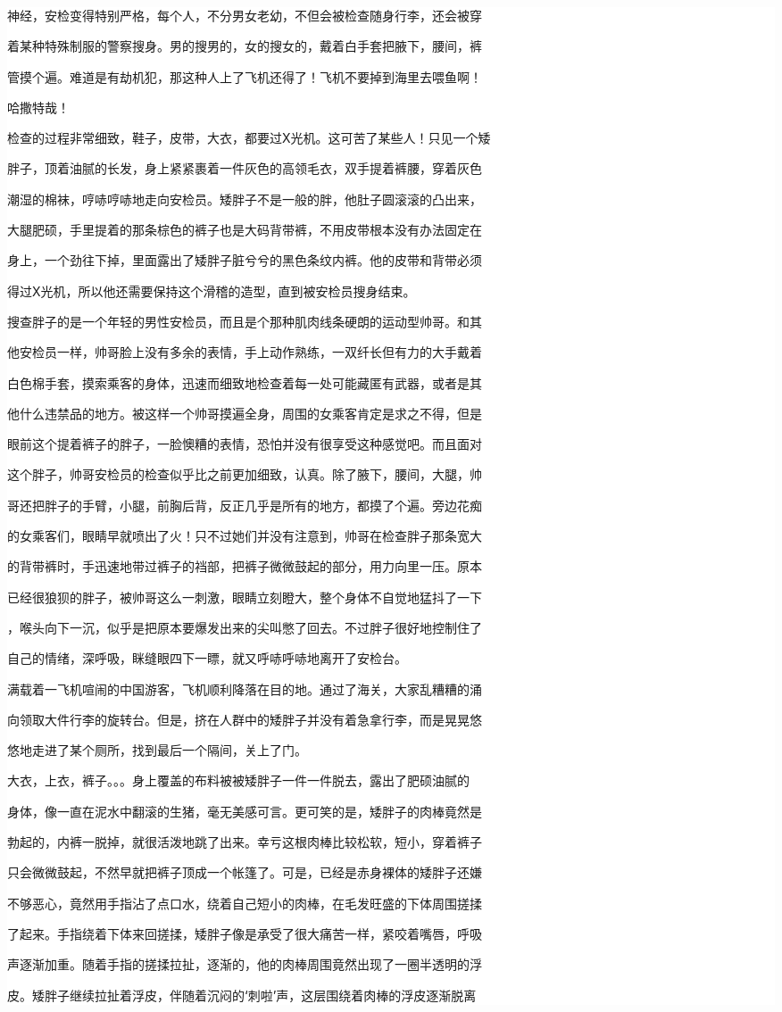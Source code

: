 神经，安检变得特别严格，每个人，不分男女老幼，不但会被检查随身行李，还会被穿

着某种特殊制服的警察搜身。男的搜男的，女的搜女的，戴着白手套把腋下，腰间，裤

管摸个遍。难道是有劫机犯，那这种人上了飞机还得了！飞机不要掉到海里去喂鱼啊！

哈撒特哉！

检查的过程非常细致，鞋子，皮带，大衣，都要过X光机。这可苦了某些人！只见一个矮

胖子，顶着油腻的长发，身上紧紧裹着一件灰色的高领毛衣，双手提着裤腰，穿着灰色

潮湿的棉袜，哼哧哼哧地走向安检员。矮胖子不是一般的胖，他肚子圆滚滚的凸出来，

大腿肥硕，手里提着的那条棕色的裤子也是大码背带裤，不用皮带根本没有办法固定在

身上，一个劲往下掉，里面露出了矮胖子脏兮兮的黑色条纹内裤。他的皮带和背带必须

得过X光机，所以他还需要保持这个滑稽的造型，直到被安检员搜身结束。

搜查胖子的是一个年轻的男性安检员，而且是个那种肌肉线条硬朗的运动型帅哥。和其

他安检员一样，帅哥脸上没有多余的表情，手上动作熟练，一双纤长但有力的大手戴着

白色棉手套，摸索乘客的身体，迅速而细致地检查着每一处可能藏匿有武器，或者是其

他什么违禁品的地方。被这样一个帅哥摸遍全身，周围的女乘客肯定是求之不得，但是

眼前这个提着裤子的胖子，一脸懊糟的表情，恐怕并没有很享受这种感觉吧。而且面对

这个胖子，帅哥安检员的检查似乎比之前更加细致，认真。除了腋下，腰间，大腿，帅

哥还把胖子的手臂，小腿，前胸后背，反正几乎是所有的地方，都摸了个遍。旁边花痴

的女乘客们，眼睛早就喷出了火！只不过她们并没有注意到，帅哥在检查胖子那条宽大

的背带裤时，手迅速地带过裤子的裆部，把裤子微微鼓起的部分，用力向里一压。原本

已经很狼狈的胖子，被帅哥这么一刺激，眼睛立刻瞪大，整个身体不自觉地猛抖了一下

，喉头向下一沉，似乎是把原本要爆发出来的尖叫憋了回去。不过胖子很好地控制住了

自己的情绪，深呼吸，眯缝眼四下一瞟，就又呼哧呼哧地离开了安检台。

满载着一飞机喧闹的中国游客，飞机顺利降落在目的地。通过了海关，大家乱糟糟的涌

向领取大件行李的旋转台。但是，挤在人群中的矮胖子并没有着急拿行李，而是晃晃悠

悠地走进了某个厕所，找到最后一个隔间，关上了门。

大衣，上衣，裤子。。。身上覆盖的布料被被矮胖子一件一件脱去，露出了肥硕油腻的

身体，像一直在泥水中翻滚的生猪，毫无美感可言。更可笑的是，矮胖子的肉棒竟然是

勃起的，内裤一脱掉，就很活泼地跳了出来。幸亏这根肉棒比较松软，短小，穿着裤子

只会微微鼓起，不然早就把裤子顶成一个帐篷了。可是，已经是赤身裸体的矮胖子还嫌

不够恶心，竟然用手指沾了点口水，绕着自己短小的肉棒，在毛发旺盛的下体周围搓揉

了起来。手指绕着下体来回搓揉，矮胖子像是承受了很大痛苦一样，紧咬着嘴唇，呼吸

声逐渐加重。随着手指的搓揉拉扯，逐渐的，他的肉棒周围竟然出现了一圈半透明的浮

皮。矮胖子继续拉扯着浮皮，伴随着沉闷的‘刺啦’声，这层围绕着肉棒的浮皮逐渐脱离
